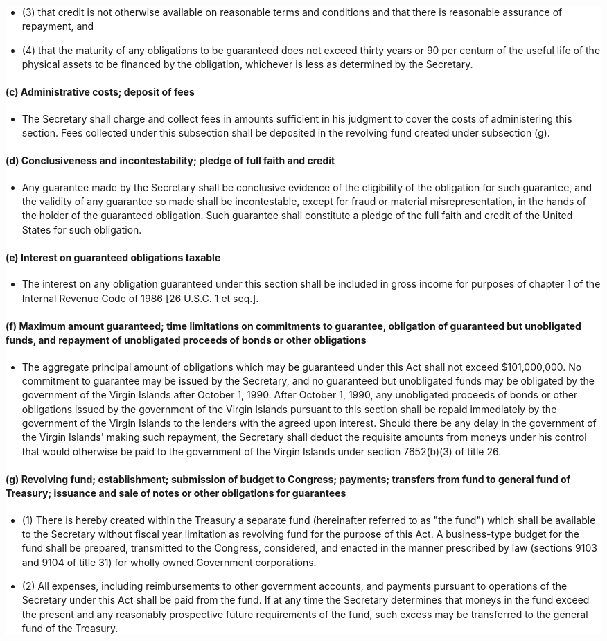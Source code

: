   * (3) that credit is not otherwise available on reasonable terms and conditions and that there is reasonable assurance of repayment, and

  * (4) that the maturity of any obligations to be guaranteed does not exceed thirty years or 90 per centum of the useful life of the physical assets to be financed by the obligation, whichever is less as determined by the Secretary.

#### (c) Administrative costs; deposit of fees
* The Secretary shall charge and collect fees in amounts sufficient in his judgment to cover the costs of administering this section. Fees collected under this subsection shall be deposited in the revolving fund created under subsection (g).

#### (d) Conclusiveness and incontestability; pledge of full faith and credit
* Any guarantee made by the Secretary shall be conclusive evidence of the eligibility of the obligation for such guarantee, and the validity of any guarantee so made shall be incontestable, except for fraud or material misrepresentation, in the hands of the holder of the guaranteed obligation. Such guarantee shall constitute a pledge of the full faith and credit of the United States for such obligation.

#### (e) Interest on guaranteed obligations taxable
* The interest on any obligation guaranteed under this section shall be included in gross income for purposes of chapter 1 of the Internal Revenue Code of 1986 [26 U.S.C. 1 et seq.].

#### (f) Maximum amount guaranteed; time limitations on commitments to guarantee, obligation of guaranteed but unobligated funds, and repayment of unobligated proceeds of bonds or other obligations
* The aggregate principal amount of obligations which may be guaranteed under this Act shall not exceed $101,000,000. No commitment to guarantee may be issued by the Secretary, and no guaranteed but unobligated funds may be obligated by the government of the Virgin Islands after October 1, 1990. After October 1, 1990, any unobligated proceeds of bonds or other obligations issued by the government of the Virgin Islands pursuant to this section shall be repaid immediately by the government of the Virgin Islands to the lenders with the agreed upon interest. Should there be any delay in the government of the Virgin Islands' making such repayment, the Secretary shall deduct the requisite amounts from moneys under his control that would otherwise be paid to the government of the Virgin Islands under section 7652(b)(3) of title 26.

#### (g) Revolving fund; establishment; submission of budget to Congress; payments; transfers from fund to general fund of Treasury; issuance and sale of notes or other obligations for guarantees
* (1) There is hereby created within the Treasury a separate fund (hereinafter referred to as "the fund") which shall be available to the Secretary without fiscal year limitation as revolving fund for the purpose of this Act. A business-type budget for the fund shall be prepared, transmitted to the Congress, considered, and enacted in the manner prescribed by law (sections 9103 and 9104 of title 31) for wholly owned Government corporations.

* (2) All expenses, including reimbursements to other government accounts, and payments pursuant to operations of the Secretary under this Act shall be paid from the fund. If at any time the Secretary determines that moneys in the fund exceed the present and any reasonably prospective future requirements of the fund, such excess may be transferred to the general fund of the Treasury.
